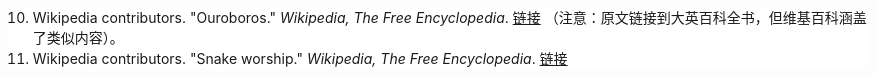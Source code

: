 10. Wikipedia contributors. "Ouroboros." *Wikipedia, The Free Encyclopedia*. [链接](https://en.wikipedia.org/wiki/Ouroboros) （注意：原文链接到大英百科全书，但维基百科涵盖了类似内容）。
11. Wikipedia contributors. "Snake worship." *Wikipedia, The Free Encyclopedia*. [链接](https://en.wikipedia.org/wiki/Snake_worship)